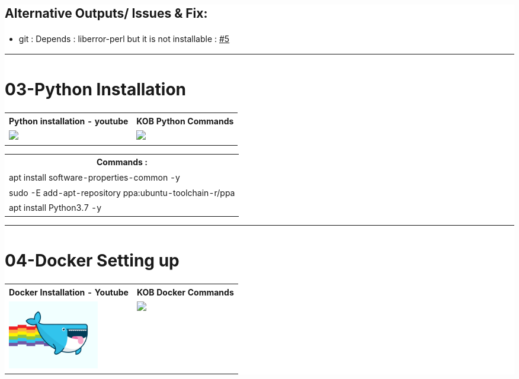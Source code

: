 
## Alternative Outputs/ Issues & Fix:
* git : Depends : liberror-perl but it is not installable :  <a href="https://github.com/EtricKombat/KOBDevOps/issues/5">#5</a>


---

# 03-Python Installation

<table>
<tr><th>Python installation - youtube</th><th>KOB Python Commands</th></tr>
<tr><td><a href="https://www.youtube.com/watch?v=uqiAvlL_7qY"><img src="https://github.com/EtricKombat/KOBDevOps/blob/master/docs/assets/Python2.gif" width="150"/></a></td><td><a href="https://asciinema.org/a/eEJPf7HvAuqUA2pDGYLSwOcVh"><img src="https://asciinema.org/a/eEJPf7HvAuqUA2pDGYLSwOcVh.png" width="150"/></a></td></tr>
</table>

<table>
 <tr><th>Commands : </th></tr>
 <tr><td>apt install software-properties-common -y</td></tr>
 <tr><td>sudo -E add-apt-repository ppa:ubuntu-toolchain-r/ppa</td></tr>
<tr><td>apt install Python3.7 -y</td></tr>
 </table>

---



# 04-Docker Setting up
<table>
<tr><th>Docker Installation - Youtube </th><th>KOB Docker Commands</th></tr>
<tr><td><a href="https://www.youtube.com/watch?v=W7BvS942UZA&t=1s"><img src="https://github.com/EtricKombat/KOBDevOps/blob/master/docs/assets/docker.gif" width="150"/></a>
</td><td><a href="https://asciinema.org/a/dETEoH3PlVprCMKbOECJ5WTmS"><img src="https://asciinema.org/a/dETEoH3PlVprCMKbOECJ5WTmS.png" width="150"/></a></td></tr>
</table>